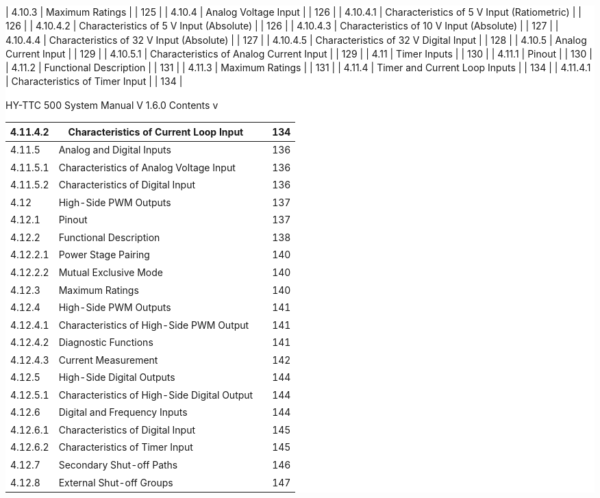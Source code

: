 | 4.10.3   | Maximum Ratings                            |     | 125   |
| 4.10.4   | Analog Voltage Input                       |     | 126   |
| 4.10.4.1 | Characteristics of 5 V Input (Ratiometric) |     | 126   |
| 4.10.4.2 | Characteristics of 5 V Input (Absolute)    |     | 126   |
| 4.10.4.3 | Characteristics of 10 V Input (Absolute)   |     | 127   |
| 4.10.4.4 | Characteristics of 32 V Input (Absolute)   |     | 127   |
| 4.10.4.5 | Characteristics of 32 V Digital Input      |     | 128   |
| 4.10.5   | Analog Current Input                       |     | 129   |
| 4.10.5.1 | Characteristics of Analog Current Input    |     | 129   |
| 4.11     | Timer Inputs                               |     | 130   |
| 4.11.1   | Pinout                                     |     | 130   |
| 4.11.2   | Functional Description                     |     | 131   |
| 4.11.3   | Maximum Ratings                            |     | 131   |
| 4.11.4   | Timer and Current Loop Inputs              |     | 134   |
| 4.11.4.1 | Characteristics of Timer Input             |     | 134   |

HY-TTC 500 System Manual V 1.6.0 Contents v

| 4.11.4.2   | Characteristics of Current Loop Input       |     | 134   |
|------------|---------------------------------------------|-----|-------|
| 4.11.5     | Analog and Digital Inputs                   |     | 136   |
| 4.11.5.1   | Characteristics of Analog Voltage Input     |     | 136   |
| 4.11.5.2   | Characteristics of Digital Input            |     | 136   |
| 4.12       | High-Side PWM Outputs                       |     | 137   |
| 4.12.1     | Pinout                                      |     | 137   |
| 4.12.2     | Functional Description                      |     | 138   |
| 4.12.2.1   | Power Stage Pairing                         |     | 140   |
| 4.12.2.2   | Mutual Exclusive Mode                       |     | 140   |
| 4.12.3     | Maximum Ratings                             |     | 140   |
| 4.12.4     | High-Side PWM Outputs                       |     | 141   |
| 4.12.4.1   | Characteristics of High-Side PWM Output     |     | 141   |
| 4.12.4.2   | Diagnostic Functions                        |     | 141   |
| 4.12.4.3   | Current Measurement                         |     | 142   |
| 4.12.5     | High-Side Digital Outputs                   |     | 144   |
| 4.12.5.1   | Characteristics of High-Side Digital Output |     | 144   |
| 4.12.6     | Digital and Frequency Inputs                |     | 144   |
| 4.12.6.1   | Characteristics of Digital Input            |     | 145   |
| 4.12.6.2   | Characteristics of Timer Input              |     | 145   |
| 4.12.7     | Secondary Shut-off Paths                    |     | 146   |
| 4.12.8     | External Shut-off Groups                    |     | 147   |